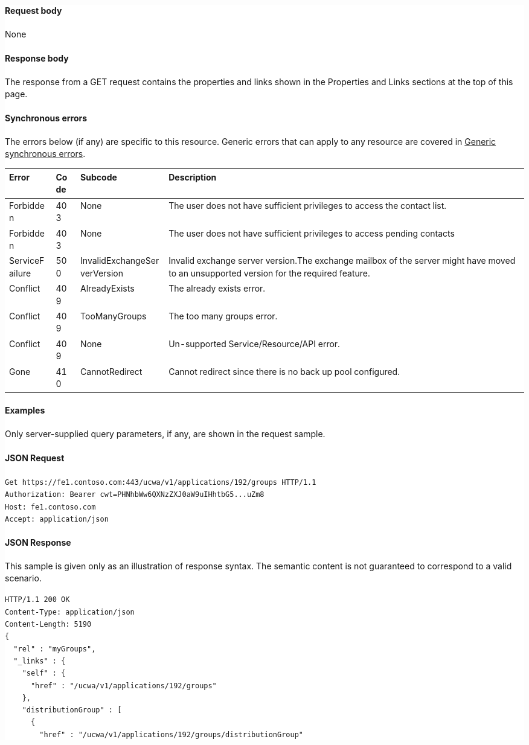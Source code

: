 
#### Request body



None


#### Response body



The response from a GET request contains the properties and links shown in the Properties and Links sections at the top of this page.

#### Synchronous errors



The errors below (if any) are specific to this resource. Generic errors that can apply to any resource are covered in [Generic synchronous errors](GenericSynchronousErrors.md).

|**Error**|**Code**|**Subcode**|**Description**|
|:-----|:-----|:-----|:-----|
|Forbidden|403|None|The user does not have sufficient privileges to access the contact list.|
|Forbidden|403|None|The user does not have sufficient privileges to access pending contacts|
|ServiceFailure|500|InvalidExchangeServerVersion|Invalid exchange server version.The exchange mailbox of the server might have moved to an unsupported version for the required feature.|
|Conflict|409|AlreadyExists|The already exists error.|
|Conflict|409|TooManyGroups|The too many groups error.|
|Conflict|409|None|Un-supported Service/Resource/API error.|
|Gone|410|CannotRedirect|Cannot redirect since there is no back up pool configured.|

#### Examples



Only server-supplied query parameters, if any, are shown in the request sample.

#### JSON Request




```
Get https://fe1.contoso.com:443/ucwa/v1/applications/192/groups HTTP/1.1
Authorization: Bearer cwt=PHNhbWw6QXNzZXJ0aW9uIHhtbG5...uZm8
Host: fe1.contoso.com
Accept: application/json
```


#### JSON Response



This sample is given only as an illustration of response syntax. The semantic content is not guaranteed to correspond to a valid scenario.
```
HTTP/1.1 200 OK
Content-Type: application/json
Content-Length: 5190
{
  "rel" : "myGroups",
  "_links" : {
    "self" : {
      "href" : "/ucwa/v1/applications/192/groups"
    },
    "distributionGroup" : [
      {
        "href" : "/ucwa/v1/applications/192/groups/distributionGroup"
```